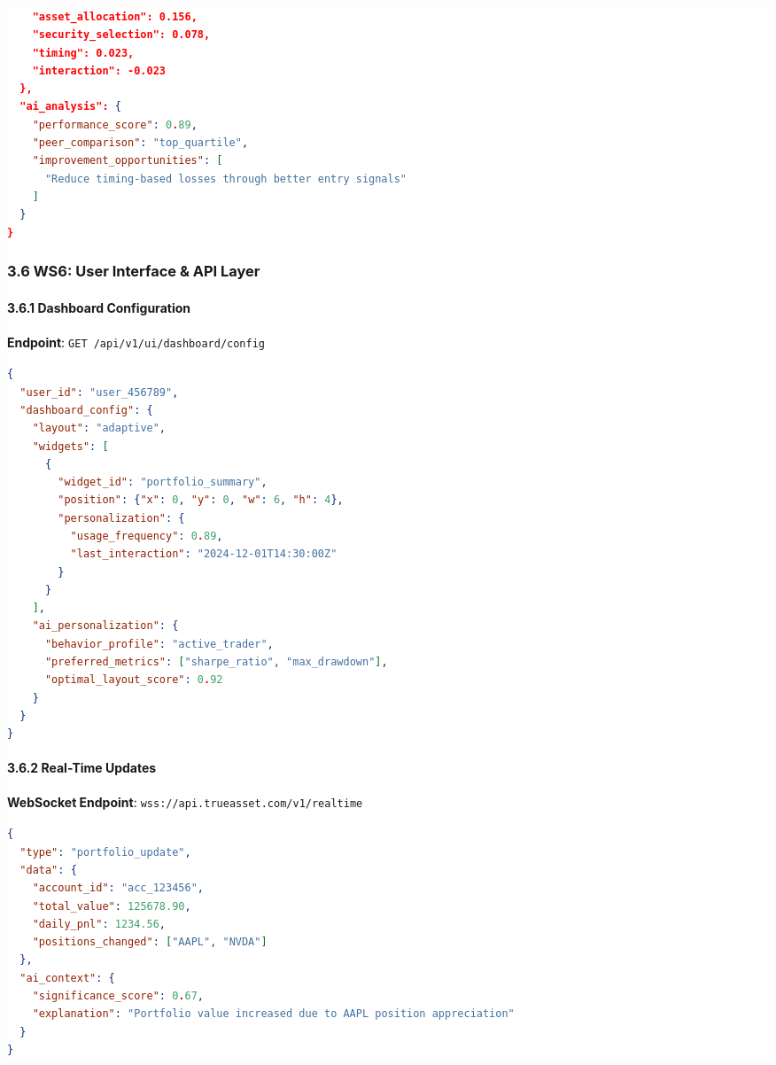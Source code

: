 ```json
    "asset_allocation": 0.156,
    "security_selection": 0.078,
    "timing": 0.023,
    "interaction": -0.023
  },
  "ai_analysis": {
    "performance_score": 0.89,
    "peer_comparison": "top_quartile",
    "improvement_opportunities": [
      "Reduce timing-based losses through better entry signals"
    ]
  }
}
```

### 3.6 WS6: User Interface & API Layer

#### 3.6.1 Dashboard Configuration
**Endpoint**: `GET /api/v1/ui/dashboard/config`
```json
{
  "user_id": "user_456789",
  "dashboard_config": {
    "layout": "adaptive",
    "widgets": [
      {
        "widget_id": "portfolio_summary",
        "position": {"x": 0, "y": 0, "w": 6, "h": 4},
        "personalization": {
          "usage_frequency": 0.89,
          "last_interaction": "2024-12-01T14:30:00Z"
        }
      }
    ],
    "ai_personalization": {
      "behavior_profile": "active_trader",
      "preferred_metrics": ["sharpe_ratio", "max_drawdown"],
      "optimal_layout_score": 0.92
    }
  }
}
```

#### 3.6.2 Real-Time Updates
**WebSocket Endpoint**: `wss://api.trueasset.com/v1/realtime`
```json
{
  "type": "portfolio_update",
  "data": {
    "account_id": "acc_123456",
    "total_value": 125678.90,
    "daily_pnl": 1234.56,
    "positions_changed": ["AAPL", "NVDA"]
  },
  "ai_context": {
    "significance_score": 0.67,
    "explanation": "Portfolio value increased due to AAPL position appreciation"
  }
}
```
